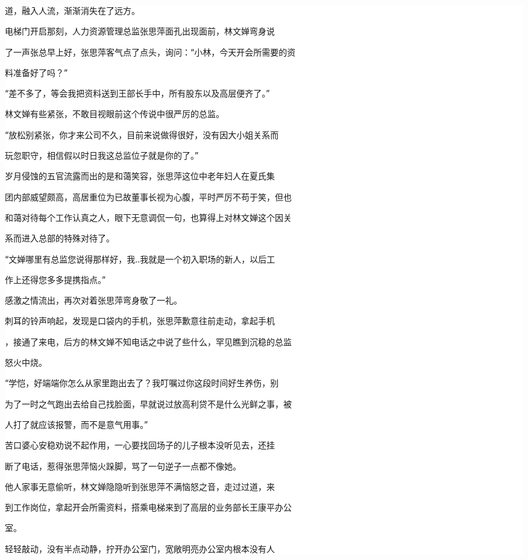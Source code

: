 道，融入人流，渐渐消失在了远方。



电梯门开启那刻，人力资源管理总监张思萍面孔出现面前，林文婵弯身说

了一声张总早上好，张思萍客气点了点头，询问：“小林，今天开会所需要的资

料准备好了吗？”

“差不多了，等会我把资料送到王部长手中，所有股东以及高层便齐了。”



林文婵有些紧张，不敢目视眼前这个传说中很严厉的总监。



“放松别紧张，你才来公司不久，目前来说做得很好，没有因大小姐关系而

玩忽职守，相信假以时日我这总监位子就是你的了。”



岁月侵蚀的五官流露而出的是和蔼笑容，张思萍这位中老年妇人在夏氏集

团内部威望颇高，高居重位为已故董事长视为心腹，平时严厉不苟于笑，但也

和蔼对待每个工作认真之人，眼下无意调侃一句，也算得上对林文婵这个因关

系而进入总部的特殊对待了。



“文婵哪里有总监您说得那样好，我..我就是一个初入职场的新人，以后工

作上还得您多多提携指点。”



感激之情流出，再次对着张思萍弯身敬了一礼。



刺耳的铃声响起，发现是口袋内的手机，张思萍歉意往前走动，拿起手机

，接通了来电，后方的林文婵不知电话之中说了些什么，罕见瞧到沉稳的总监

怒火中烧。

“学恺，好端端你怎么从家里跑出去了？我叮嘱过你这段时间好生养伤，别

为了一时之气跑出去给自己找脸面，早就说过放高利贷不是什么光鲜之事，被

人打了就应该报警，而不是意气用事。”



苦口婆心安稳劝说不起作用，一心要找回场子的儿子根本没听见去，还挂

断了电话，惹得张思萍恼火跺脚，骂了一句逆子一点都不像她。

他人家事无意偷听，林文婵隐隐听到张思萍不满恼怒之音，走过过道，来

到工作岗位，拿起开会所需资料，搭乘电梯来到了高层的业务部长王康平办公

室。

轻轻敲动，没有半点动静，拧开办公室门，宽敞明亮办公室内根本没有人

